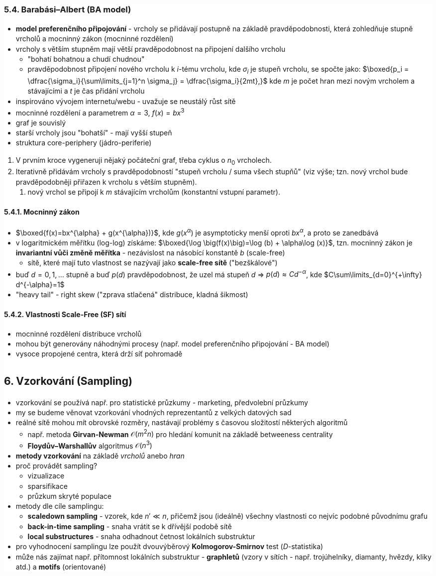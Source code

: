 ### 5.4. Barabási–Albert (BA model)

- **model preferenčního připojování** - vrcholy se přidávají postupně na základě pravděpodobnosti, která zohledňuje stupně vrcholů a mocninný zákon (mocninné rozdělení)
- vrcholy s větším stupněm mají větší pravděpodobnost na připojení dalšího vrcholu
  - "bohatí bohatnou a chudí chudnou"
  - pravděpodobnost připojení nového vrcholu k $i$-tému vrcholu, kde $\sigma_i$ je stupeň vrcholu, se spočte jako: $\boxed{p_i = \dfrac{\sigma_i}{\sum\limits_{j=1}^n \sigma_j} = \dfrac{\sigma_i}{2mt},}$ kde $m$ je počet hran mezi novým vrcholem a stávajícími a $t$ je čas přidání vrcholu
- inspirováno vývojem internetu/webu - uvažuje se neustálý růst sítě
- mocninné rozdělení a parametrem $\alpha=3$, $f(x)=bx^3$
- graf je souvislý
- starší vrcholy jsou "bohatší" - mají vyšší stupeň
- struktura core-periphery (jádro-periferie)

1. V prvním kroce vygeneruji nějaký počáteční graf, třeba cyklus o $n_0$ vrcholech.
2. Iterativně přidávám vrcholy s pravděpodobností "stupeň vrcholu / suma všech stupňů" (viz výše; tzn. nový vrchol bude pravděpodobněji přiřazen k vrcholu s větším stupněm).
   1. nový vrchol se připojí k $m$ stávajícím vrcholům (konstantní vstupní parametr).

#### 5.4.1. Mocninný zákon

- $\boxed{f(x)=bx^{\alpha} + g(x^{\alpha})}$, kde $g(x^{\alpha})$ je asymptoticky menší oproti $bx^{\alpha}$, a proto se zanedbává
- v logaritmickém měřítku (log-log) získáme: $\boxed{\log \big(f(x)\big)=\log (b) + \alpha\log (x)}$, tzn. mocninný zákon je **invariantní vůči změně měřítka** - nezávislost na násobící konstantě $b$ (scale-free)
  - sítě, které mají tuto vlastnost se nazývají jako **scale-free sítě** ("bezškálové")
- buď $d=0,1,\ldots$ stupně a buď $p(d)$ pravděpodobnost, že uzel má stupeň $d$ $\Rightarrow$ $p(d)\approx Cd^{-\alpha}$, kde $C\sum\limits_{d=0}^{+\infty} d^{-\alpha}=1$
- "heavy tail" - right skew ("zprava stlačená" distribuce, kladná šikmost)

#### 5.4.2. Vlastnosti Scale-Free (SF) sítí

- mocninné rozdělení distribuce vrcholů
- mohou být generovány náhodnými procesy (např. model preferenčního připojování - BA model)
- vysoce propojené centra, která drží síť pohromadě

## 6. Vzorkování (Sampling)

- vzorkování se používá např. pro statistické průzkumy - marketing, předvolební průzkumy
- my se budeme věnovat vzorkování vhodných reprezentantů z velkých datových sad
- reálné sítě mohou mít obrovské rozměry, nastávají problémy s časovou složitostí některých algoritmů
  - např. metoda **Girvan-Newman** $\mathcal{O}(m^2n)$ pro hledání komunit na základě betweeness centrality
  - **Floydův–Warshallův** algoritmus $\mathcal{O}(n^3)$
- **metody vzorkování** na základě *vrcholů* anebo *hran*
- proč provádět sampling?
  - vizualizace
  - sparsifikace
  - průzkum skryté populace
- metody dle cíle samplingu:
  - **scaledown sampling** - vzorek, kde $n' \ll n$, přičemž jsou (ideálně) všechny vlastnosti co nejvíc podobné původnímu grafu  
  - **back-in-time sampling** - snaha vrátit se k dřívější podobě sítě
  - **local substructures** - snaha odhadnout četnost lokálních substruktur
- pro vyhodnocení samplingu lze použít dvouvýběrový **Kolmogorov-Smirnov** test ($D$-statistika)
- může nás zajímat např. přítomnost lokálních substruktur - **graphletů** (vzory v sítích - např. trojúhelníky, diamanty, hvězdy, kliky atd.) a **motifs** (orientované)
